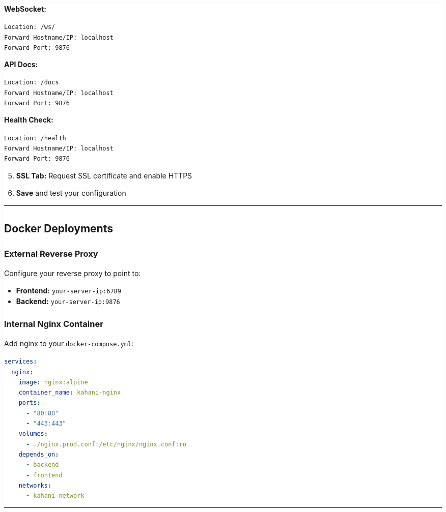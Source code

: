    **WebSocket:**
   ```
   Location: /ws/
   Forward Hostname/IP: localhost
   Forward Port: 9876
   ```

   **API Docs:**
   ```
   Location: /docs
   Forward Hostname/IP: localhost
   Forward Port: 9876
   ```

   **Health Check:**
   ```
   Location: /health
   Forward Hostname/IP: localhost
   Forward Port: 9876
   ```

5. **SSL Tab:** Request SSL certificate and enable HTTPS

6. **Save** and test your configuration

---

## Docker Deployments

### External Reverse Proxy

Configure your reverse proxy to point to:
- **Frontend:** `your-server-ip:6789`
- **Backend:** `your-server-ip:9876`

### Internal Nginx Container

Add nginx to your `docker-compose.yml`:

```yaml
services:
  nginx:
    image: nginx:alpine
    container_name: kahani-nginx
    ports:
      - "80:80"
      - "443:443"
    volumes:
      - ./nginx.prod.conf:/etc/nginx/nginx.conf:ro
    depends_on:
      - backend
      - frontend
    networks:
      - kahani-network
```

---